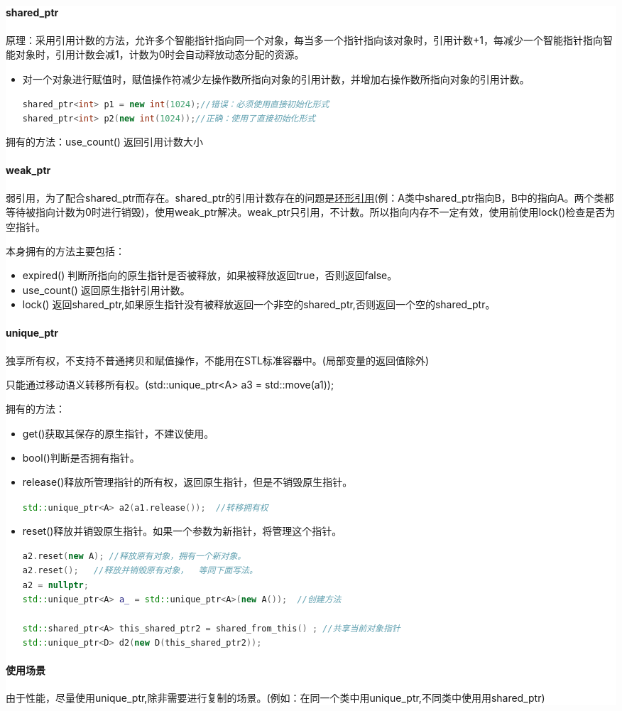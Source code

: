 #### shared_ptr

原理：采用引用计数的方法，允许多个智能指针指向同一个对象，每当多一个指针指向该对象时，引用计数+1，每减少一个智能指针指向智能对象时，引用计数会减1，计数为0时会自动释放动态分配的资源。

- 对一个对象进行赋值时，赋值操作符减少左操作数所指向对象的引用计数，并增加右操作数所指向对象的引用计数。

  ```cpp
  shared_ptr<int> p1 = new int(1024);//错误：必须使用直接初始化形式
  shared_ptr<int> p2(new int(1024));//正确：使用了直接初始化形式
  ```

拥有的方法：use_count() 返回引用计数大小

#### weak_ptr

弱引用，为了配合shared_ptr而存在。shared_ptr的引用计数存在的问题是[环形引用](https://blog.csdn.net/zhwenx3/article/details/82789537?spm=1001.2101.3001.6650.5&utm_medium=distribute.pc_relevant.none-task-blog-2%7Edefault%7EBlogCommendFromBaidu%7ERate-5.pc_relevant_default&depth_1-utm_source=distribute.pc_relevant.none-task-blog-2%7Edefault%7EBlogCommendFromBaidu%7ERate-5.pc_relevant_default&utm_relevant_index=7)(例：A类中shared_ptr指向B，B中的指向A。两个类都等待被指向计数为0时进行销毁)，使用weak_ptr解决。weak_ptr只引用，不计数。所以指向内存不一定有效，使用前使用lock()检查是否为空指针。

本身拥有的方法主要包括：

- expired() 判断所指向的原生指针是否被释放，如果被释放返回true，否则返回false。
- use_count() 返回原生指针引用计数。
- lock() 返回shared_ptr,如果原生指针没有被释放返回一个非空的shared_ptr,否则返回一个空的shared_ptr。

#### unique_ptr

独享所有权，不支持不普通拷贝和赋值操作，不能用在STL标准容器中。(局部变量的返回值除外)

只能通过移动语义转移所有权。(std::unique_ptr\<A> a3 = std::move(a1));

拥有的方法：

- get()获取其保存的原生指针，不建议使用。

- bool()判断是否拥有指针。

- release()释放所管理指针的所有权，返回原生指针，但是不销毁原生指针。 

  ```cpp
  std::unique_ptr<A> a2(a1.release());  //转移拥有权
  ```

- reset()释放并销毁原生指针。如果一个参数为新指针，将管理这个指针。

  ```cpp
  a2.reset(new A); //释放原有对象，拥有一个新对象。
  a2.reset();   //释放并销毁原有对象，  等同下面写法。
  a2 = nullptr;
  std::unique_ptr<A> a_ = std::unique_ptr<A>(new A());  //创建方法
  
  std::shared_ptr<A> this_shared_ptr2 = shared_from_this() ; //共享当前对象指针
  std::unique_ptr<D> d2(new D(this_shared_ptr2));
  ```

#### 使用场景

由于性能，尽量使用unique_ptr,除非需要进行复制的场景。(例如：在同一个类中用unique_ptr,不同类中使用用shared_ptr)

